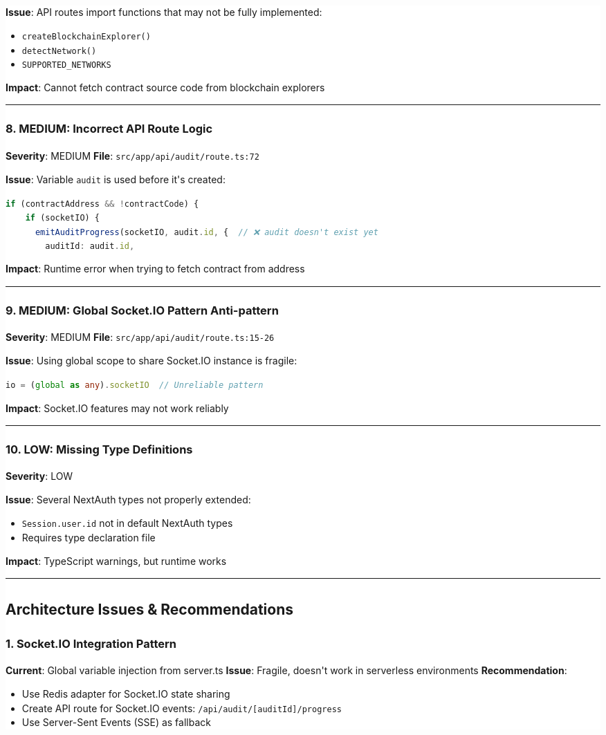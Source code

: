 **Issue**: API routes import functions that may not be fully implemented:
- `createBlockchainExplorer()`
- `detectNetwork()`
- `SUPPORTED_NETWORKS`

**Impact**: Cannot fetch contract source code from blockchain explorers

---

### 8. MEDIUM: Incorrect API Route Logic
**Severity**: MEDIUM
**File**: `src/app/api/audit/route.ts:72`

**Issue**: Variable `audit` is used before it's created:
```typescript
if (contractAddress && !contractCode) {
    if (socketIO) {
      emitAuditProgress(socketIO, audit.id, {  // ❌ audit doesn't exist yet
        auditId: audit.id,
```

**Impact**: Runtime error when trying to fetch contract from address

---

### 9. MEDIUM: Global Socket.IO Pattern Anti-pattern
**Severity**: MEDIUM
**File**: `src/app/api/audit/route.ts:15-26`

**Issue**: Using global scope to share Socket.IO instance is fragile:
```typescript
io = (global as any).socketIO  // Unreliable pattern
```

**Impact**: Socket.IO features may not work reliably

---

### 10. LOW: Missing Type Definitions
**Severity**: LOW

**Issue**: Several NextAuth types not properly extended:
- `Session.user.id` not in default NextAuth types
- Requires type declaration file

**Impact**: TypeScript warnings, but runtime works

---

## Architecture Issues & Recommendations

### 1. Socket.IO Integration Pattern
**Current**: Global variable injection from server.ts
**Issue**: Fragile, doesn't work in serverless environments
**Recommendation**:
- Use Redis adapter for Socket.IO state sharing
- Create API route for Socket.IO events: `/api/audit/[auditId]/progress`
- Use Server-Sent Events (SSE) as fallback
